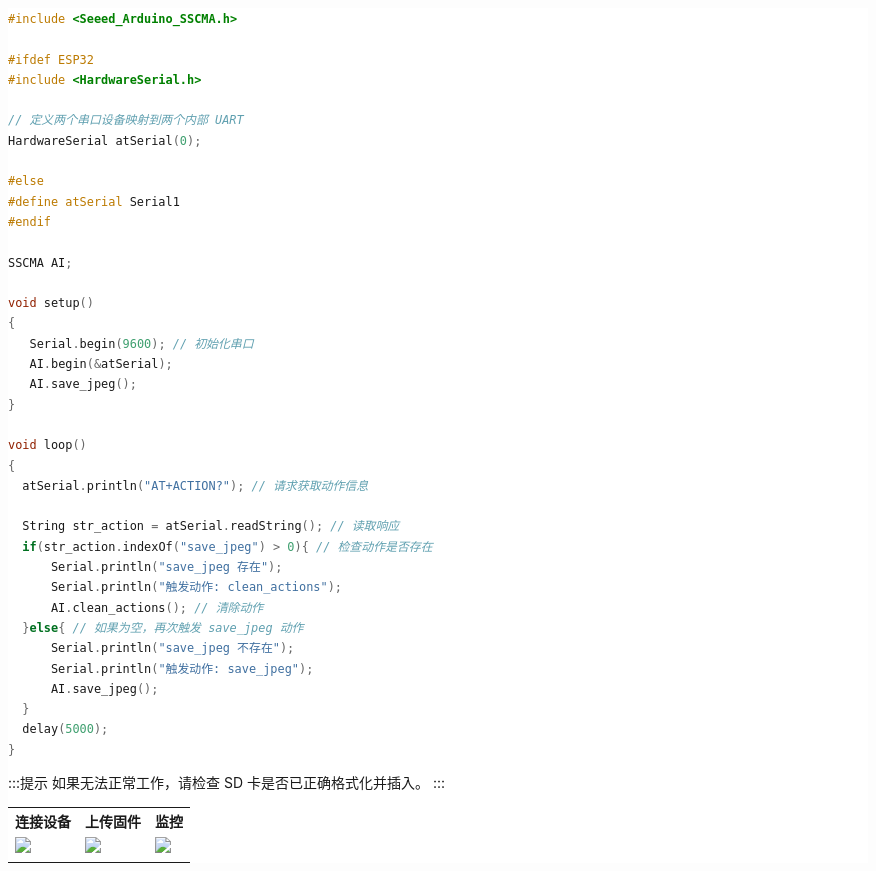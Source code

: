 </TabItem>
<TabItem value="at_actions" label="检查 AT 动作">



```cpp
#include <Seeed_Arduino_SSCMA.h>

#ifdef ESP32
#include <HardwareSerial.h>

// 定义两个串口设备映射到两个内部 UART
HardwareSerial atSerial(0);

#else
#define atSerial Serial1
#endif

SSCMA AI;

void setup()
{
   Serial.begin(9600); // 初始化串口
   AI.begin(&atSerial);
   AI.save_jpeg();
}

void loop()
{
  atSerial.println("AT+ACTION?"); // 请求获取动作信息

  String str_action = atSerial.readString(); // 读取响应
  if(str_action.indexOf("save_jpeg") > 0){ // 检查动作是否存在
      Serial.println("save_jpeg 存在");
      Serial.println("触发动作: clean_actions");
      AI.clean_actions(); // 清除动作
  }else{ // 如果为空，再次触发 save_jpeg 动作
      Serial.println("save_jpeg 不存在");
      Serial.println("触发动作: save_jpeg");
      AI.save_jpeg();
  }
  delay(5000);
}
```

:::提示
如果无法正常工作，请检查 SD 卡是否已正确格式化并插入。
:::

</TabItem>
</Tabs>

<table align="center">
	<tr>
	    <th>连接设备</th>
	    <th>上传固件</th>
      <th>监控</th>
	</tr>
	<tr>
	    <td><div style={{textAlign:'center'}}><img src="https://files.seeedstudio.com/wiki/grove-vision-ai-v2/dev/capture_image_connect.jpg" style={{width:500, height:'auto'}}/></div></td>
	    <td><div style={{textAlign:'center'}}><img src="https://files.seeedstudio.com/wiki/grove-vision-ai-v2/dev/save_image_code.png" style={{width:500, height:'auto'}}/></div></td>
      <td><div style={{textAlign:'center'}}><img src="https://files.seeedstudio.com/wiki/grove-vision-ai-v2/dev/save_image_monitor.png" style={{width:500, height:'auto'}}/></div></td>
	</tr>
</table>
